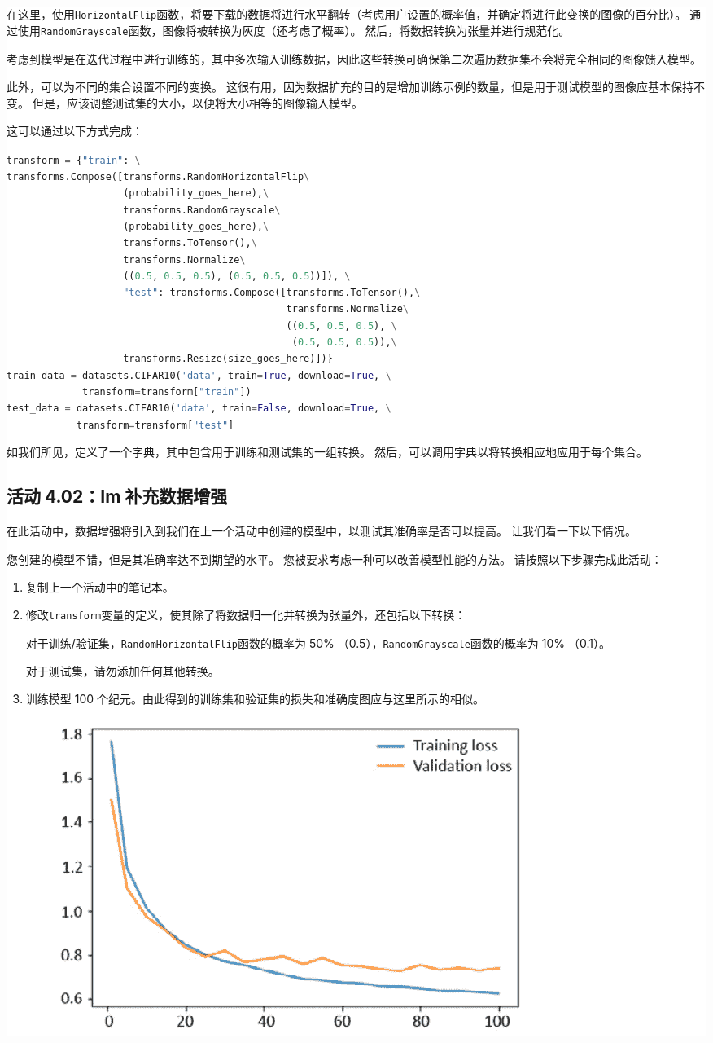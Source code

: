 在这里，使用`Horizo​​ntalFlip`函数，将要下载的数据将进行水平翻转（考虑用户设置的概率值，并确定将进行此变换的图像的百分比）。 通过使用`RandomGrayscale`函数，图像将被转换为灰度（还考虑了概率）。 然后，将数据转换为张量并进行规范化。

考虑到模型是在迭代过程中进行训练的，其中多次输入训练数据，因此这些转换可确保第二次遍历数据集不会将完全相同的图像馈入模型。

此外，可以为不同的集合设置不同的变换。 这很有用，因为数据扩充的目的是增加训练示例的数量，但是用于测试模型的图像应基本保持不变。 但是，应该调整测试集的大小，以便将大小相等的图像输入模型。

这可以通过以下方式完成：

```py
transform = {"train": \
transforms.Compose([transforms.RandomHorizontalFlip\
                    (probability_goes_here),\
                    transforms.RandomGrayscale\
                    (probability_goes_here),\
                    transforms.ToTensor(),\
                    transforms.Normalize\
                    ((0.5, 0.5, 0.5), (0.5, 0.5, 0.5))]), \
                    "test": transforms.Compose([transforms.ToTensor(),\
                                                transforms.Normalize\
                                                ((0.5, 0.5, 0.5), \
                                                 (0.5, 0.5, 0.5)),\
                    transforms.Resize(size_goes_here)])}
train_data = datasets.CIFAR10('data', train=True, download=True, \
             transform=transform["train"])
test_data = datasets.CIFAR10('data', train=False, download=True, \
            transform=transform["test"]
```

如我们所见，定义了一个字典，其中包含用于训练和测试集的一组转换。 然后，可以调用字典以将转换相应地应用于每个集合。

## 活动 4.02：Im 补充数据增强

在此活动中，数据增强将引入到我们在上一个活动中创建的模型中，以测试其准确率是否可以提高。 让我们看一下以下情况。

您创建的模型不错，但是其准确率达不到期望的水平。 您被要求考虑一种可以改善模型性能的方法。 请按照以下步骤完成此活动：

1.  复制上一个活动中的笔记本。
2.  修改`transform`变量的定义，使其除了将数据归一化并转换为张量外，还包括以下转换：

    对于训练/验证集，`RandomHorizo​​ntalFlip`函数的概率为 50% （0.5），`RandomGrayscale`函数的概率为 10% （0.1）。

    对于测试集，请勿添加任何其他转换。

3.  训练模型 100 个纪元。由此得到的训练集和验证集的损失和准确度图应与这里所示的相似。

    ![Figure 4.18: Resulting plot showing the loss of the sets ](img/B15778_04_18.jpg)
